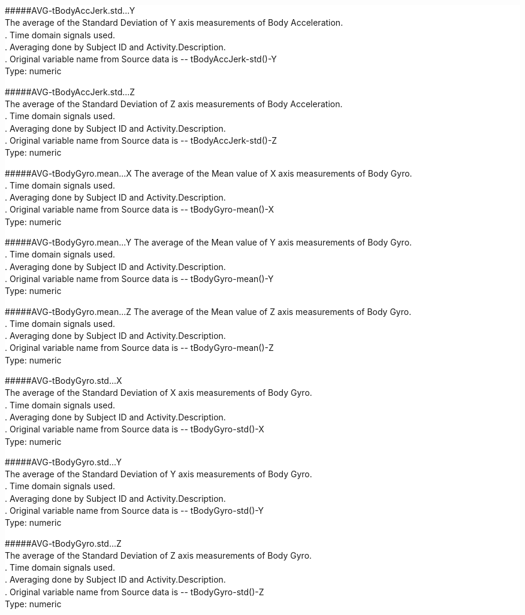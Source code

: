 #####AVG-tBodyAccJerk.std...Y	
	The average of the Standard Deviation of Y axis measurements of Body Acceleration.  
.   Time domain  signals used.  
.   Averaging done by Subject ID and Activity.Description.  
.   Original variable name from Source data is -- tBodyAccJerk-std()-Y    
	Type: numeric 

#####AVG-tBodyAccJerk.std...Z	
	The average of the Standard Deviation of Z axis measurements of Body Acceleration.  
.   Time domain  signals used.  
.   Averaging done by Subject ID and Activity.Description.  
.   Original variable name from Source data is -- tBodyAccJerk-std()-Z   
	Type: numeric 

#####AVG-tBodyGyro.mean...X	
	The average of the Mean value of X axis measurements of Body Gyro.  
.   Time domain  signals used.  
.   Averaging done by Subject ID and Activity.Description.  
.   Original variable name from Source data is -- tBodyGyro-mean()-X   
	Type: numeric 

#####AVG-tBodyGyro.mean...Y	
	The average of the Mean value of Y axis measurements of Body Gyro.  
.   Time domain  signals used.  
.   Averaging done by Subject ID and Activity.Description.  
.   Original variable name from Source data is -- tBodyGyro-mean()-Y   
	Type: numeric 

#####AVG-tBodyGyro.mean...Z	
	The average of the Mean value of Z axis measurements of Body Gyro.  
.   Time domain  signals used.  
.   Averaging done by Subject ID and Activity.Description.  
.   Original variable name from Source data is -- tBodyGyro-mean()-Z   
	Type: numeric 

#####AVG-tBodyGyro.std...X	
	The average of the Standard Deviation of X axis measurements of Body Gyro.  
.   Time domain  signals used.  
.   Averaging done by Subject ID and Activity.Description.  
.   Original variable name from Source data is -- tBodyGyro-std()-X   
	Type: numeric 

#####AVG-tBodyGyro.std...Y	
	The average of the Standard Deviation of Y axis measurements of Body Gyro.  
.   Time domain  signals used.  
.   Averaging done by Subject ID and Activity.Description.  
.   Original variable name from Source data is -- tBodyGyro-std()-Y   
	Type: numeric 

#####AVG-tBodyGyro.std...Z	
	The average of the Standard Deviation of Z axis measurements of Body Gyro.  
.   Time domain  signals used.  
.   Averaging done by Subject ID and Activity.Description.  
.   Original variable name from Source data is -- tBodyGyro-std()-Z   
	Type: numeric 
